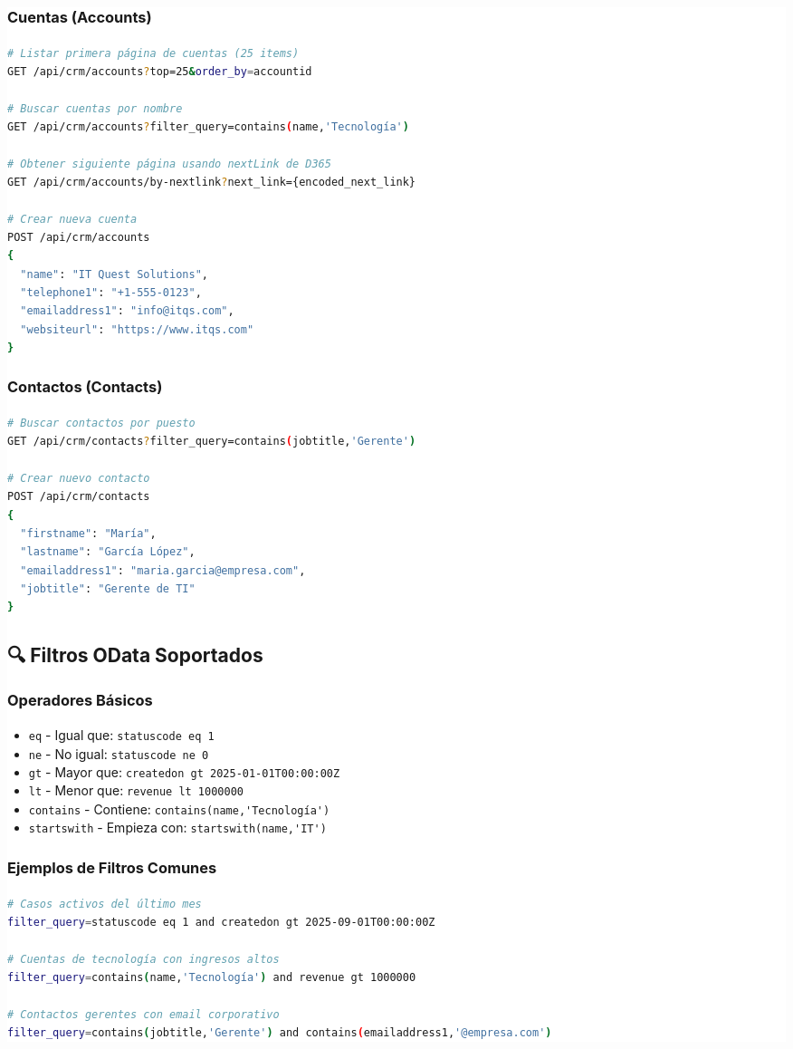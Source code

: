 ### Cuentas (Accounts)

```bash
# Listar primera página de cuentas (25 items)
GET /api/crm/accounts?top=25&order_by=accountid

# Buscar cuentas por nombre
GET /api/crm/accounts?filter_query=contains(name,'Tecnología')

# Obtener siguiente página usando nextLink de D365
GET /api/crm/accounts/by-nextlink?next_link={encoded_next_link}

# Crear nueva cuenta
POST /api/crm/accounts
{
  "name": "IT Quest Solutions",
  "telephone1": "+1-555-0123",
  "emailaddress1": "info@itqs.com",
  "websiteurl": "https://www.itqs.com"
}
```

### Contactos (Contacts)

```bash
# Buscar contactos por puesto
GET /api/crm/contacts?filter_query=contains(jobtitle,'Gerente')

# Crear nuevo contacto
POST /api/crm/contacts
{
  "firstname": "María",
  "lastname": "García López", 
  "emailaddress1": "maria.garcia@empresa.com",
  "jobtitle": "Gerente de TI"
}
```

## 🔍 Filtros OData Soportados

### Operadores Básicos
- `eq` - Igual que: `statuscode eq 1`
- `ne` - No igual: `statuscode ne 0`
- `gt` - Mayor que: `createdon gt 2025-01-01T00:00:00Z`
- `lt` - Menor que: `revenue lt 1000000`
- `contains` - Contiene: `contains(name,'Tecnología')`
- `startswith` - Empieza con: `startswith(name,'IT')`

### Ejemplos de Filtros Comunes

```bash
# Casos activos del último mes
filter_query=statuscode eq 1 and createdon gt 2025-09-01T00:00:00Z

# Cuentas de tecnología con ingresos altos
filter_query=contains(name,'Tecnología') and revenue gt 1000000

# Contactos gerentes con email corporativo
filter_query=contains(jobtitle,'Gerente') and contains(emailaddress1,'@empresa.com')
```
